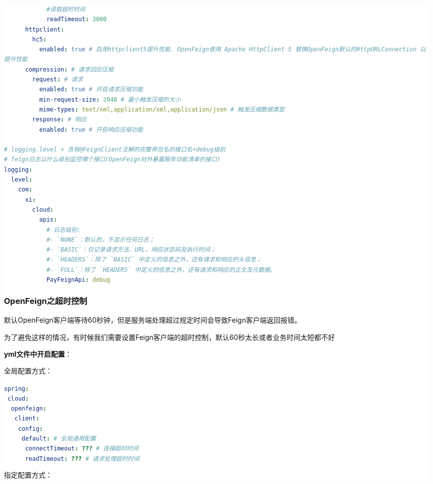 ```yaml
            #读取超时时间
            readTimeout: 3000
      httpclient:
        hc5:
          enabled: true # 启用httpclient5提升性能. OpenFeign使用 Apache HttpClient 5 替换OpenFeign默认的HttpURLConnection 以提升性能
      compression: # 请求回应压缩
        request: # 请求
          enabled: true # 开启请求压缩功能
          min-request-size: 2048 # 最小触发压缩的大小
          mime-types: text/xml,application/xml,application/json # 触发压缩数据类型
        response: # 响应
          enabled: true # 开启响应压缩功能

# logging.level + 含有@FeignClient注解的完整带包名的接口名+debug级别
# feign日志以什么级别监控哪个接口(OpenFeign对外暴露服务功能清单的接口)
logging:
  level:
    com:
      xi:
        cloud:
          apis:
            # 日志级别:
            #- `NONE`：默认的，不显示任何日志；
            #- `BASIC`：仅记录请求方法、URL、响应状态码及执行时间；
            #- `HEADERS`：除了 `BASIC` 中定义的信息之外，还有请求和响应的头信息；
            #- `FULL`：除了 `HEADERS` 中定义的信息之外，还有请求和响应的正文及元数据。
            PayFeignApi: debug
```



### OpenFeign之超时控制

默认OpenFeign客户端等待60秒钟，但是服务端处理超过规定时间会导致Feign客户端返回报错。

为了避免这样的情况，有时候我们需要设置Feign客户端的超时控制，默认60秒太长或者业务时间太短都不好

**yml文件中开启配置**：

全局配置方式：

```yaml
spring:
 cloud:
  openfeign:
   client:
    config:
     default: # 全局通用配置
      connectTimeout: ??? # 连接超时时间
      readTimeout: ??? # 请求处理超时时间
```

指定配置方式：
